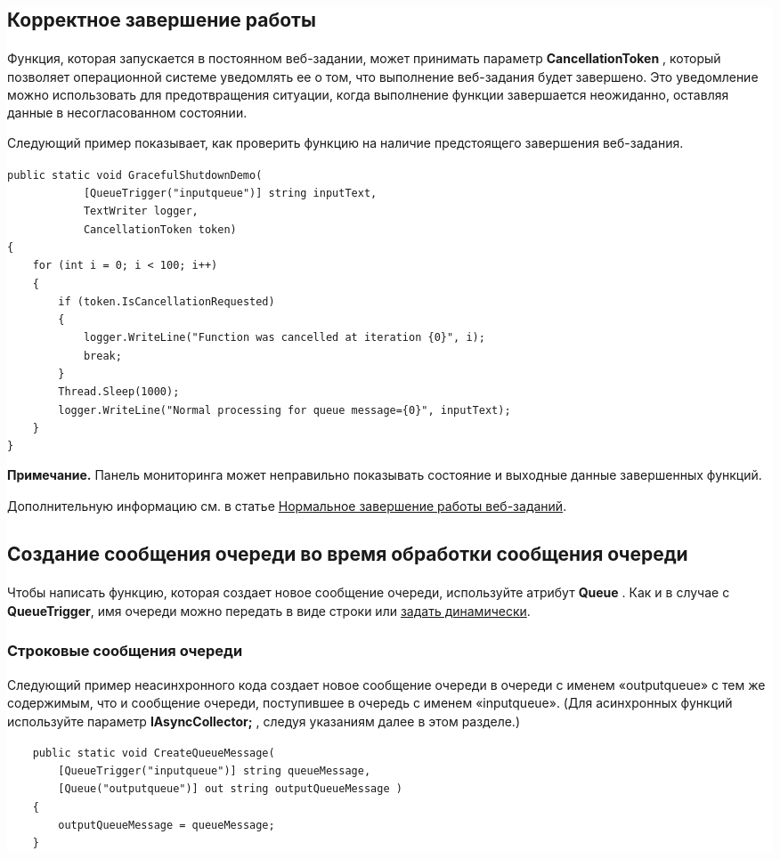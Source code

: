 ## <a name="graceful-shutdown"></a>Корректное завершение работы
Функция, которая запускается в постоянном веб-задании, может принимать параметр **CancellationToken** , который позволяет операционной системе уведомлять ее о том, что выполнение веб-задания будет завершено. Это уведомление можно использовать для предотвращения ситуации, когда выполнение функции завершается неожиданно, оставляя данные в несогласованном состоянии.

Следующий пример показывает, как проверить функцию на наличие предстоящего завершения веб-задания.

    public static void GracefulShutdownDemo(
                [QueueTrigger("inputqueue")] string inputText,
                TextWriter logger,
                CancellationToken token)
    {
        for (int i = 0; i < 100; i++)
        {
            if (token.IsCancellationRequested)
            {
                logger.WriteLine("Function was cancelled at iteration {0}", i);
                break;
            }
            Thread.Sleep(1000);
            logger.WriteLine("Normal processing for queue message={0}", inputText);
        }
    }

**Примечание.** Панель мониторинга может неправильно показывать состояние и выходные данные завершенных функций.

Дополнительную информацию см. в статье [Нормальное завершение работы веб-заданий](http://blog.amitapple.com/post/2014/05/webjobs-graceful-shutdown/#.VCt1GXl0wpR).   

## <a name="how-to-create-a-queue-message-while-processing-a-queue-message"></a>Создание сообщения очереди во время обработки сообщения очереди
Чтобы написать функцию, которая создает новое сообщение очереди, используйте атрибут **Queue** . Как и в случае с **QueueTrigger**, имя очереди можно передать в виде строки или [задать динамически](#how-to-set-configuration-options).

### <a name="string-queue-messages"></a>Строковые сообщения очереди
Следующий пример неасинхронного кода создает новое сообщение очереди в очереди с именем «outputqueue» с тем же содержимым, что и сообщение очереди, поступившее в очередь с именем «inputqueue». (Для асинхронных функций используйте параметр **IAsyncCollector;<T>** , следуя указаниям далее в этом разделе.)

        public static void CreateQueueMessage(
            [QueueTrigger("inputqueue")] string queueMessage,
            [Queue("outputqueue")] out string outputQueueMessage )
        {
            outputQueueMessage = queueMessage;
        }
